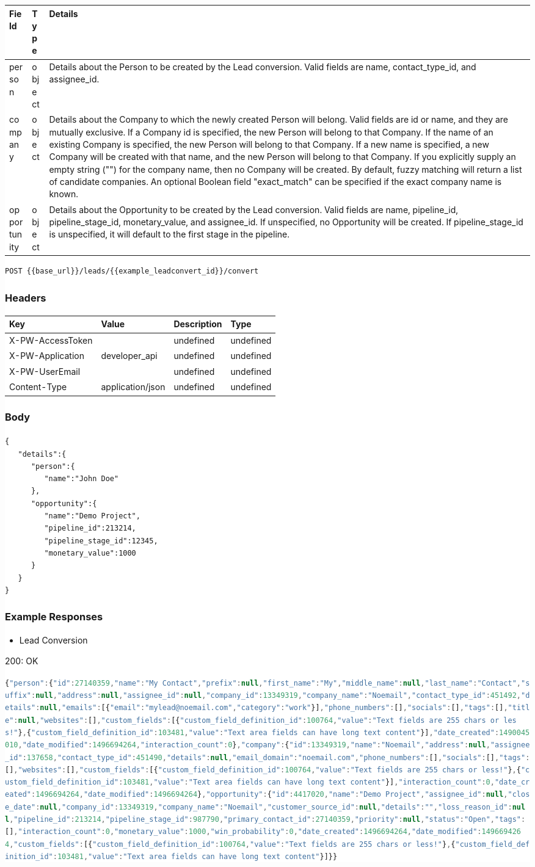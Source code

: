 | Field | Type | Details |
| :--- | :--- | :--- |
| person | object | Details about the Person to be created by the Lead conversion. Valid fields are name, contact\_type\_id, and assignee\_id. |
| company | object | Details about the Company to which the newly created Person will belong. Valid fields are id or name, and they are mutually exclusive. If a Company id is specified, the new Person will belong to that Company. If the name of an existing Company is specified, the new Person will belong to that Company. If a new name is specified, a new Company will be created with that name, and the new Person will belong to that Company. If you explicitly supply an empty string \(""\) for the company name, then no Company will be created. By default, fuzzy matching will return a list of candidate companies. An optional Boolean field "exact\_match" can be specified if the exact company name is known. |
| opportunity | object | Details about the Opportunity to be created by the Lead conversion. Valid fields are name, pipeline\_id, pipeline\_stage\_id, monetary\_value, and assignee\_id. If unspecified, no Opportunity will be created. If pipeline\_stage\_id is unspecified, it will default to the first stage in the pipeline. |

`POST {{base_url}}/leads/{{example_leadconvert_id}}/convert`

### Headers

| Key | Value | Description | Type |
| :--- | :--- | :--- | :--- |
| X-PW-AccessToken |  | undefined | undefined |
| X-PW-Application | developer\_api | undefined | undefined |
| X-PW-UserEmail |  | undefined | undefined |
| Content-Type | application/json | undefined | undefined |

### Body

```text
{
   "details":{
      "person":{
         "name":"John Doe"
      },
      "opportunity":{
         "name":"Demo Project",
         "pipeline_id":213214,
         "pipeline_stage_id":12345,
         "monetary_value":1000
      }
   }
}
```

### Example Responses

* Lead Conversion

200: OK

```javascript
{"person":{"id":27140359,"name":"My Contact","prefix":null,"first_name":"My","middle_name":null,"last_name":"Contact","suffix":null,"address":null,"assignee_id":null,"company_id":13349319,"company_name":"Noemail","contact_type_id":451492,"details":null,"emails":[{"email":"mylead@noemail.com","category":"work"}],"phone_numbers":[],"socials":[],"tags":[],"title":null,"websites":[],"custom_fields":[{"custom_field_definition_id":100764,"value":"Text fields are 255 chars or less!"},{"custom_field_definition_id":103481,"value":"Text area fields can have long text content"}],"date_created":1490045010,"date_modified":1496694264,"interaction_count":0},"company":{"id":13349319,"name":"Noemail","address":null,"assignee_id":137658,"contact_type_id":451490,"details":null,"email_domain":"noemail.com","phone_numbers":[],"socials":[],"tags":[],"websites":[],"custom_fields":[{"custom_field_definition_id":100764,"value":"Text fields are 255 chars or less!"},{"custom_field_definition_id":103481,"value":"Text area fields can have long text content"}],"interaction_count":0,"date_created":1496694264,"date_modified":1496694264},"opportunity":{"id":4417020,"name":"Demo Project","assignee_id":null,"close_date":null,"company_id":13349319,"company_name":"Noemail","customer_source_id":null,"details":"","loss_reason_id":null,"pipeline_id":213214,"pipeline_stage_id":987790,"primary_contact_id":27140359,"priority":null,"status":"Open","tags":[],"interaction_count":0,"monetary_value":1000,"win_probability":0,"date_created":1496694264,"date_modified":1496694264,"custom_fields":[{"custom_field_definition_id":100764,"value":"Text fields are 255 chars or less!"},{"custom_field_definition_id":103481,"value":"Text area fields can have long text content"}]}}
```
